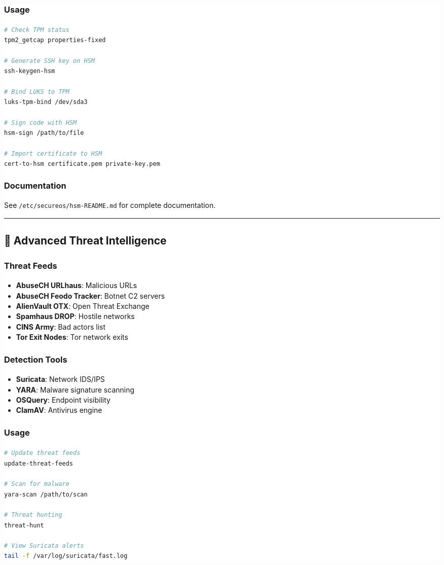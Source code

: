 ### Usage
```bash
# Check TPM status
tpm2_getcap properties-fixed

# Generate SSH key on HSM
ssh-keygen-hsm

# Bind LUKS to TPM
luks-tpm-bind /dev/sda3

# Sign code with HSM
hsm-sign /path/to/file

# Import certificate to HSM
cert-to-hsm certificate.pem private-key.pem
```

### Documentation
See `/etc/secureos/hsm-README.md` for complete documentation.

---

## 🎯 Advanced Threat Intelligence

### Threat Feeds
- **AbuseCH URLhaus**: Malicious URLs
- **AbuseCH Feodo Tracker**: Botnet C2 servers
- **AlienVault OTX**: Open Threat Exchange
- **Spamhaus DROP**: Hostile networks
- **CINS Army**: Bad actors list
- **Tor Exit Nodes**: Tor network exits

### Detection Tools
- **Suricata**: Network IDS/IPS
- **YARA**: Malware signature scanning
- **OSQuery**: Endpoint visibility
- **ClamAV**: Antivirus engine

### Usage
```bash
# Update threat feeds
update-threat-feeds

# Scan for malware
yara-scan /path/to/scan

# Threat hunting
threat-hunt

# View Suricata alerts
tail -f /var/log/suricata/fast.log
```
